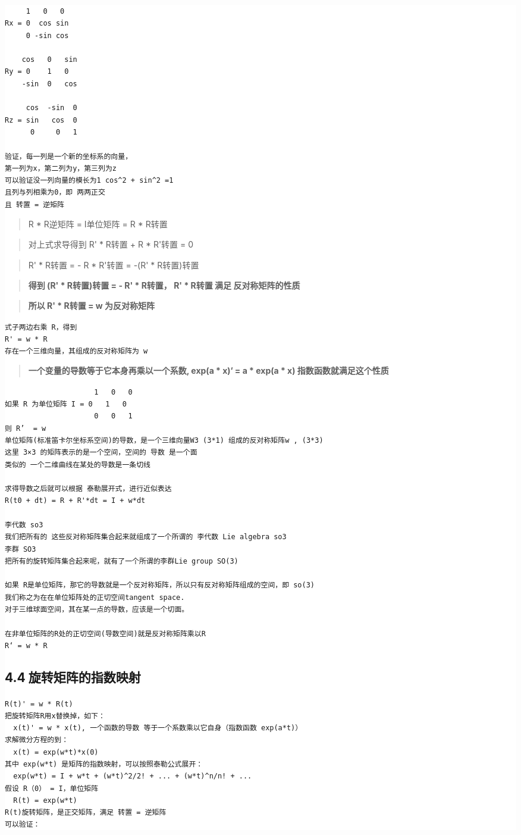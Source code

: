          1   0   0
    Rx = 0  cos sin
         0 -sin cos

        cos   0   sin
    Ry = 0    1   0
        -sin  0   cos

         cos  -sin  0
    Rz = sin   cos  0
          0     0   1
          
    验证，每一列是一个新的坐标系的向量，
    第一列为x，第二列为y，第三列为z
    可以验证没一列向量的模长为1 cos^2 + sin^2 =1
    且列与列相乘为0，即 两两正交
    且 转置 = 逆矩阵

>  R * R逆矩阵 = I单位矩阵 =  R * R转置

>  对上式求导得到  R' * R转置 + R * R'转置 = 0

>  R' * R转置 = - R * R'转置 = -(R' * R转置)转置

>  **得到  (R' * R转置)转置 =  - R' * R转置， R' * R转置 满足 反对称矩阵的性质**

>  **所以 R' * R转置 = w 为反对称矩阵**

    式子两边右乘 R，得到
    R' = w * R
    存在一个三维向量，其组成的反对称矩阵为 w
> **一个变量的导数等于它本身再乘以一个系数,
exp(a * x)‘ = a * exp(a * x) 指数函数就满足这个性质**

                         1   0   0
    如果 R 为单位矩阵 I = 0   1   0
                         0   0   1
    则 R’  = w
    单位矩阵(标准笛卡尔坐标系空间)的导数，是一个三维向量W3 (3*1) 组成的反对称矩阵w , (3*3)
    这里 3×3 的矩阵表示的是一个空间，空间的 导数 是一个面
    类似的 一个二维曲线在某处的导数是一条切线

    求得导数之后就可以根据 泰勒展开式，进行近似表达
    R(t0 + dt) = R + R'*dt = I + w*dt

    李代数 so3
    我们把所有的 这些反对称矩阵集合起来就组成了一个所谓的 李代数 Lie algebra so3
    李群 SO3 
    把所有的旋转矩阵集合起来呢，就有了一个所谓的李群Lie group SO(3) 

    如果 R是单位矩阵，那它的导数就是一个反对称矩阵，所以只有反对称矩阵组成的空间，即 so(3)
    我们称之为在在单位矩阵处的正切空间tangent space.
    对于三维球面空间，其在某一点的导数，应该是一个切面。

    在非单位矩阵的R处的正切空间(导数空间)就是反对称矩阵乘以R
    R‘ = w * R

## 4.4 旋转矩阵的指数映射
    R(t)' = w * R(t)
    把旋转矩阵R用x替换掉，如下：
      x(t)' = w * x(t), 一个函数的导数 等于一个系数乘以它自身（指数函数 exp(a*t)）
    求解微分方程的到：
      x(t) = exp(w*t)*x(0)
    其中 exp(w*t) 是矩阵的指数映射，可以按照泰勒公式展开：
      exp(w*t) = I + w*t + (w*t)^2/2! + ... + (w*t)^n/n! + ...
    假设 R（0） = I，单位矩阵
      R(t) = exp(w*t)
    R(t)旋转矩阵，是正交矩阵，满足 转置 = 逆矩阵
    可以验证：